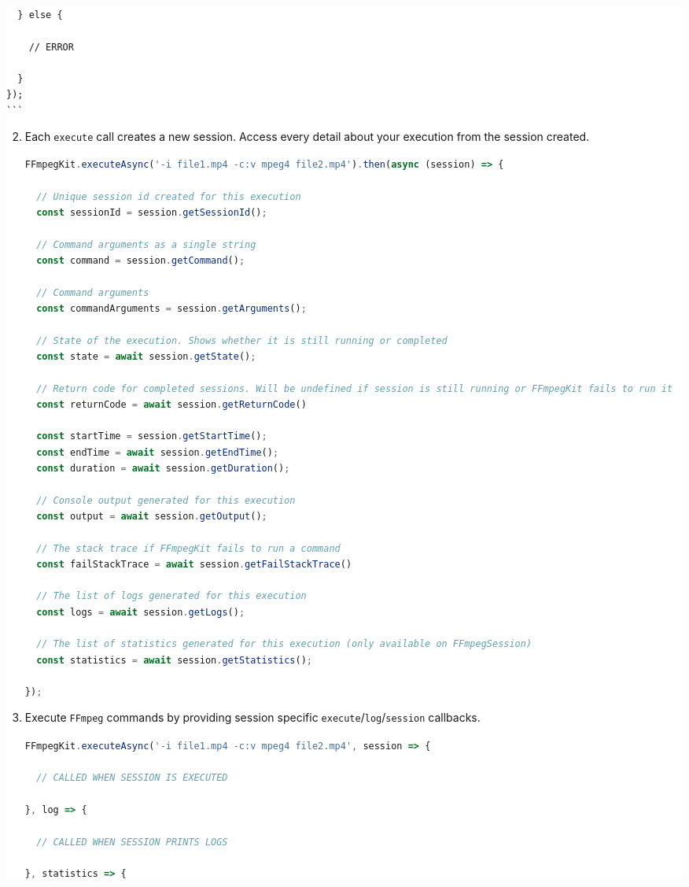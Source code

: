       } else {

        // ERROR

      }
    });
    ```

2. Each `execute` call creates a new session. Access every detail about your execution from the
   session created.

    ```js
    FFmpegKit.executeAsync('-i file1.mp4 -c:v mpeg4 file2.mp4').then(async (session) => {

      // Unique session id created for this execution
      const sessionId = session.getSessionId();

      // Command arguments as a single string
      const command = session.getCommand();

      // Command arguments
      const commandArguments = session.getArguments();

      // State of the execution. Shows whether it is still running or completed
      const state = await session.getState();

      // Return code for completed sessions. Will be undefined if session is still running or FFmpegKit fails to run it
      const returnCode = await session.getReturnCode()

      const startTime = session.getStartTime();
      const endTime = await session.getEndTime();
      const duration = await session.getDuration();

      // Console output generated for this execution
      const output = await session.getOutput();

      // The stack trace if FFmpegKit fails to run a command
      const failStackTrace = await session.getFailStackTrace()

      // The list of logs generated for this execution
      const logs = await session.getLogs();

      // The list of statistics generated for this execution (only available on FFmpegSession)
      const statistics = await session.getStatistics();

    });
    ```

3. Execute `FFmpeg` commands by providing session specific `execute`/`log`/`session` callbacks.

    ```js
    FFmpegKit.executeAsync('-i file1.mp4 -c:v mpeg4 file2.mp4', session => {

      // CALLED WHEN SESSION IS EXECUTED

    }, log => {

      // CALLED WHEN SESSION PRINTS LOGS

    }, statistics => {
